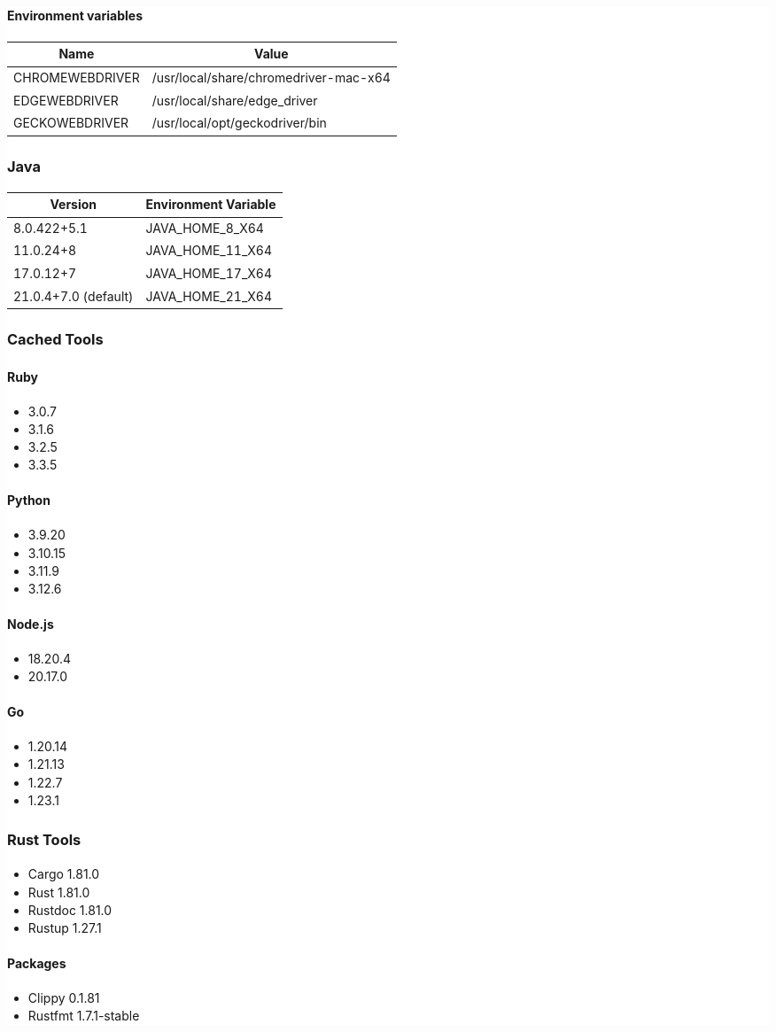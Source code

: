 #### Environment variables
| Name            | Value                                 |
| --------------- | ------------------------------------- |
| CHROMEWEBDRIVER | /usr/local/share/chromedriver-mac-x64 |
| EDGEWEBDRIVER   | /usr/local/share/edge_driver          |
| GECKOWEBDRIVER  | /usr/local/opt/geckodriver/bin        |

### Java
| Version              | Environment Variable |
| -------------------- | -------------------- |
| 8.0.422+5.1          | JAVA_HOME_8_X64      |
| 11.0.24+8            | JAVA_HOME_11_X64     |
| 17.0.12+7            | JAVA_HOME_17_X64     |
| 21.0.4+7.0 (default) | JAVA_HOME_21_X64     |

### Cached Tools

#### Ruby
- 3.0.7
- 3.1.6
- 3.2.5
- 3.3.5

#### Python
- 3.9.20
- 3.10.15
- 3.11.9
- 3.12.6

#### Node.js
- 18.20.4
- 20.17.0

#### Go
- 1.20.14
- 1.21.13
- 1.22.7
- 1.23.1

### Rust Tools
- Cargo 1.81.0
- Rust 1.81.0
- Rustdoc 1.81.0
- Rustup 1.27.1

#### Packages
- Clippy 0.1.81
- Rustfmt 1.7.1-stable

